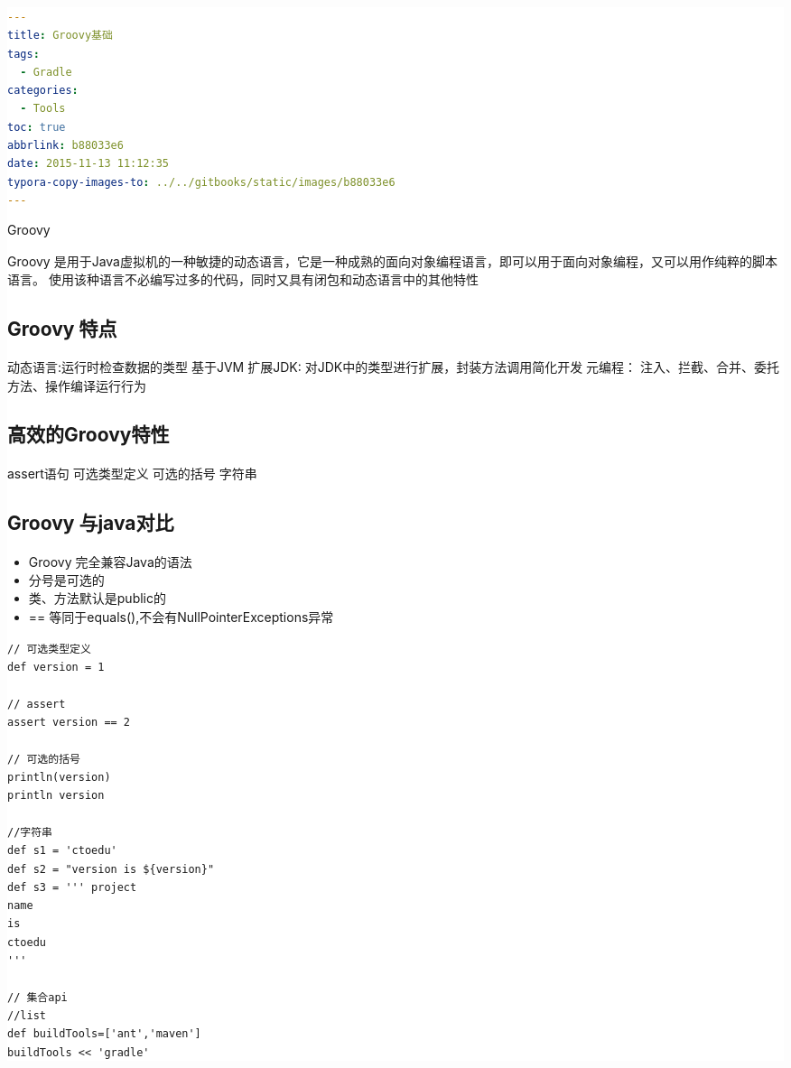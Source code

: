 ```yaml
---
title: Groovy基础
tags:
  - Gradle
categories:
  - Tools
toc: true
abbrlink: b88033e6
date: 2015-11-13 11:12:35
typora-copy-images-to: ../../gitbooks/static/images/b88033e6
---
```


Groovy

Groovy 是用于Java虚拟机的一种敏捷的动态语言，它是一种成熟的面向对象编程语言，即可以用于面向对象编程，又可以用作纯粹的脚本语言。 使用该种语言不必编写过多的代码，同时又具有闭包和动态语言中的其他特性

## Groovy 特点

动态语言:运行时检查数据的类型
基于JVM
扩展JDK: 对JDK中的类型进行扩展，封装方法调用简化开发
元编程： 注入、拦截、合并、委托方法、操作编译运行行为

## 高效的Groovy特性

assert语句
可选类型定义
可选的括号
字符串

## Groovy 与java对比

- Groovy 完全兼容Java的语法
- 分号是可选的
- 类、方法默认是public的
- == 等同于equals(),不会有NullPointerExceptions异常

```
// 可选类型定义
def version = 1

// assert
assert version == 2

// 可选的括号
println(version)
println version

//字符串
def s1 = 'ctoedu'
def s2 = "version is ${version}"
def s3 = ''' project
name
is
ctoedu
'''

// 集合api
//list
def buildTools=['ant','maven']
buildTools << 'gradle'
```